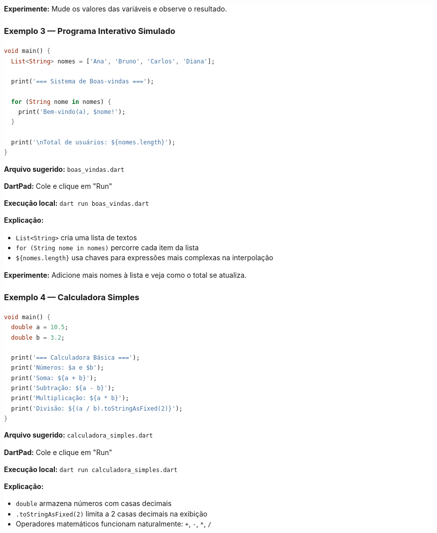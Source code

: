 **Experimente:** Mude os valores das variáveis e observe o resultado.

### Exemplo 3 — Programa Interativo Simulado

```dart
void main() {
  List<String> nomes = ['Ana', 'Bruno', 'Carlos', 'Diana'];
  
  print('=== Sistema de Boas-vindas ===');
  
  for (String nome in nomes) {
    print('Bem-vindo(a), $nome!');
  }
  
  print('\nTotal de usuários: ${nomes.length}');
}
```

**Arquivo sugerido:** `boas_vindas.dart`

**DartPad:** Cole e clique em "Run"

**Execução local:** `dart run boas_vindas.dart`

**Explicação:**
- `List<String>` cria uma lista de textos
- `for (String nome in nomes)` percorre cada item da lista
- `${nomes.length}` usa chaves para expressões mais complexas na interpolação

**Experimente:** Adicione mais nomes à lista e veja como o total se atualiza.

### Exemplo 4 — Calculadora Simples

```dart
void main() {
  double a = 10.5;
  double b = 3.2;
  
  print('=== Calculadora Básica ===');
  print('Números: $a e $b');
  print('Soma: ${a + b}');
  print('Subtração: ${a - b}');
  print('Multiplicação: ${a * b}');
  print('Divisão: ${(a / b).toStringAsFixed(2)}');
}
```

**Arquivo sugerido:** `calculadora_simples.dart`

**DartPad:** Cole e clique em "Run"

**Execução local:** `dart run calculadora_simples.dart`

**Explicação:**
- `double` armazena números com casas decimais
- `.toStringAsFixed(2)` limita a 2 casas decimais na exibição
- Operadores matemáticos funcionam naturalmente: `+`, `-`, `*`, `/`
